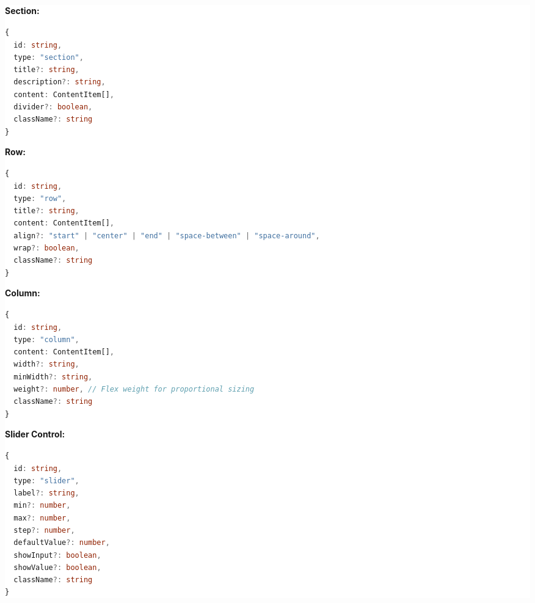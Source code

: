 **Section:**
```typescript
{
  id: string,
  type: "section",
  title?: string,
  description?: string,
  content: ContentItem[],
  divider?: boolean,
  className?: string
}
```

**Row:**
```typescript
{
  id: string,
  type: "row",
  title?: string,
  content: ContentItem[],
  align?: "start" | "center" | "end" | "space-between" | "space-around",
  wrap?: boolean,
  className?: string
}
```

**Column:**
```typescript
{
  id: string,
  type: "column",
  content: ContentItem[],
  width?: string,
  minWidth?: string,
  weight?: number, // Flex weight for proportional sizing
  className?: string
}
```

**Slider Control:**
```typescript
{
  id: string,
  type: "slider",
  label?: string,
  min?: number,
  max?: number,
  step?: number,
  defaultValue?: number,
  showInput?: boolean,
  showValue?: boolean,
  className?: string
}
```
